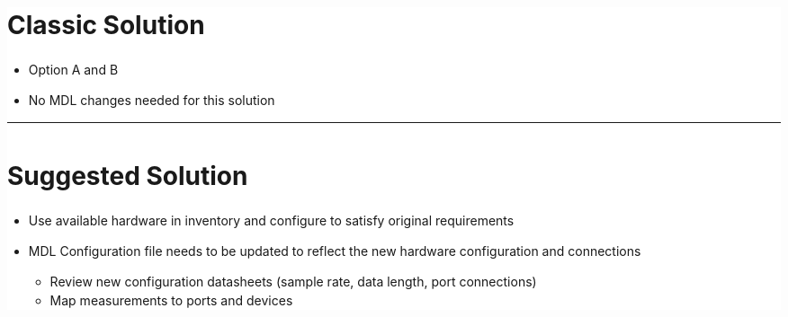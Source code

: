 
# Classic Solution

- Option A and B


- No MDL changes needed for this solution

---

# Suggested Solution

- Use available hardware in inventory and configure to satisfy original requirements

- MDL Configuration file needs to be updated to reflect the new hardware configuration and connections
	- Review new configuration datasheets (sample rate, data length, port connections)
	- Map measurements to ports and devices
